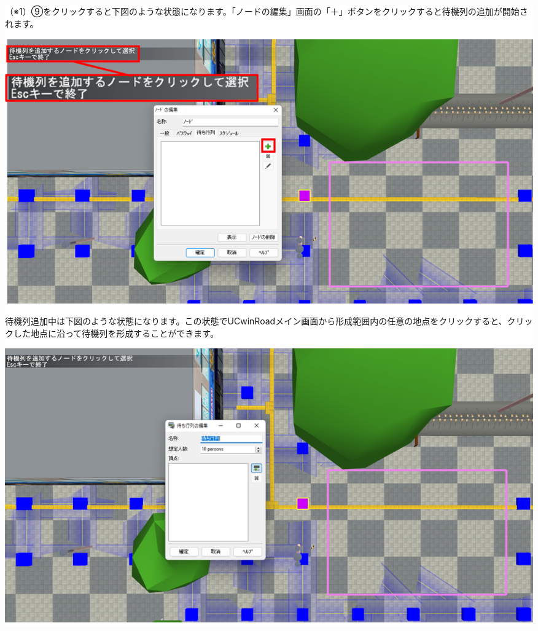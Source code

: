 
（※1）⑨をクリックすると下図のような状態になります。「ノードの編集」画面の「＋」ボタンをクリックすると待機列の追加が開始されます。

![](../resources/userMan/WaitingQueueCreate01.png)

待機列追加中は下図のような状態になります。この状態でUCwinRoadメイン画面から形成範囲内の任意の地点をクリックすると、クリックした地点に沿って待機列を形成することができます。

![](../resources/userMan/WaitingQueueCreate02.png)

